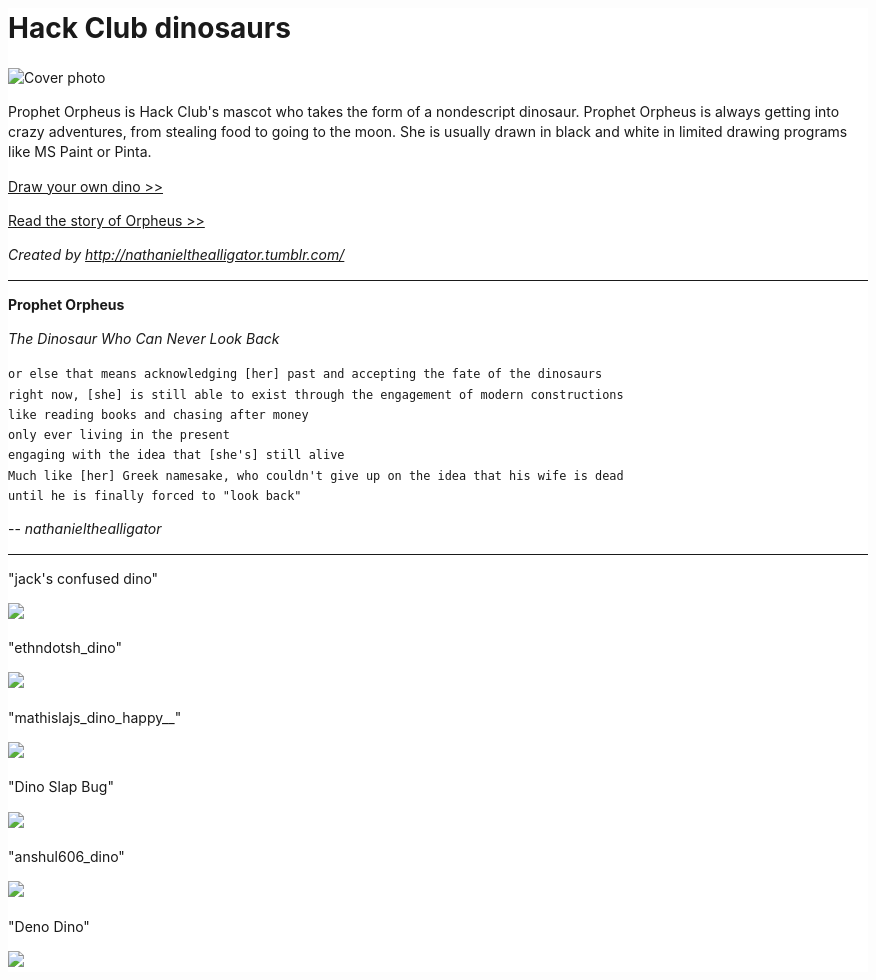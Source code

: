 # Hack Club dinosaurs

![Cover photo](Dinos.jpg)

Prophet Orpheus is Hack Club's mascot who takes the form of a nondescript dinosaur. Prophet Orpheus is always getting into crazy adventures, from stealing food to going to the moon. She is usually drawn in black and white in limited drawing programs like MS Paint or Pinta.

[Draw your own dino >>](https://hack.af/make-dino)

[Read the story of Orpheus >>](https://hackclub.com/workshops/orpheus)

_Created by http://nathanielthealligator.tumblr.com/_

---
  
**Prophet Orpheus**

_The Dinosaur Who Can Never Look Back_

    or else that means acknowledging [her] past and accepting the fate of the dinosaurs
    right now, [she] is still able to exist through the engagement of modern constructions
    like reading books and chasing after money
    only ever living in the present
    engaging with the idea that [she's] still alive
    Much like [her] Greek namesake, who couldn't give up on the idea that his wife is dead
    until he is finally forced to "look back"

-- <cite>nathanielthealligator</cite>

---
"jack's confused dino"

![](confused%20dino.jpg)

"ethndotsh_dino"

![](ethndotsh_dino.png)

"mathislajs_dino_happy__"

![](mathislajs_dino_happy__.png)

"Dino Slap Bug"

![](64Dev_dinoSlapBug.png)

"anshul606_dino"

![](anshul606_dino.png)

"Deno Dino"

![](deno-dino.jpg)
